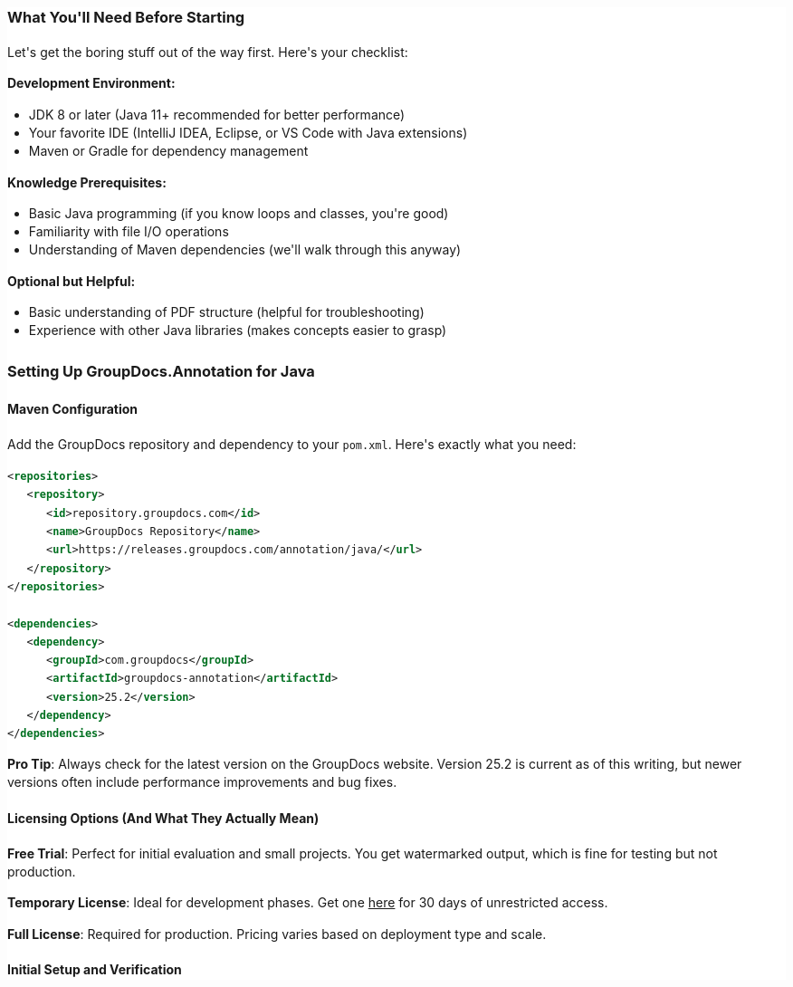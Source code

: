 ### What You'll Need Before Starting

Let's get the boring stuff out of the way first. Here's your checklist:

**Development Environment:**
- JDK 8 or later (Java 11+ recommended for better performance)
- Your favorite IDE (IntelliJ IDEA, Eclipse, or VS Code with Java extensions)
- Maven or Gradle for dependency management

**Knowledge Prerequisites:**
- Basic Java programming (if you know loops and classes, you're good)
- Familiarity with file I/O operations
- Understanding of Maven dependencies (we'll walk through this anyway)

**Optional but Helpful:**
- Basic understanding of PDF structure (helpful for troubleshooting)
- Experience with other Java libraries (makes concepts easier to grasp)

### Setting Up GroupDocs.Annotation for Java

#### Maven Configuration

Add the GroupDocs repository and dependency to your `pom.xml`. Here's exactly what you need:

```xml
<repositories>
   <repository>
      <id>repository.groupdocs.com</id>
      <name>GroupDocs Repository</name>
      <url>https://releases.groupdocs.com/annotation/java/</url>
   </repository>
</repositories>

<dependencies>
   <dependency>
      <groupId>com.groupdocs</groupId>
      <artifactId>groupdocs-annotation</artifactId>
      <version>25.2</version>
   </dependency>
</dependencies>
```

**Pro Tip**: Always check for the latest version on the GroupDocs website. Version 25.2 is current as of this writing, but newer versions often include performance improvements and bug fixes.

#### Licensing Options (And What They Actually Mean)

**Free Trial**: Perfect for initial evaluation and small projects. You get watermarked output, which is fine for testing but not production.

**Temporary License**: Ideal for development phases. Get one [here](https://purchase.groupdocs.com/temporary-license/) for 30 days of unrestricted access.

**Full License**: Required for production. Pricing varies based on deployment type and scale.

#### Initial Setup and Verification
